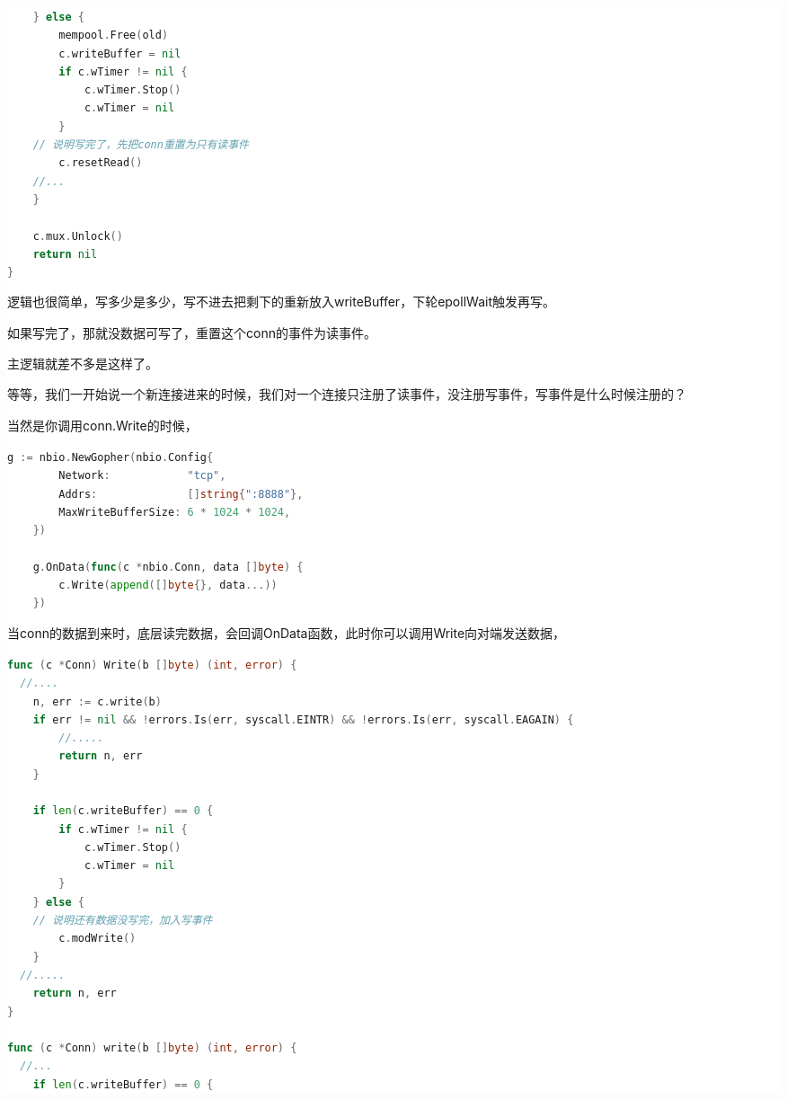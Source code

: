 ```go
	} else {
		mempool.Free(old)
		c.writeBuffer = nil
		if c.wTimer != nil {
			c.wTimer.Stop()
			c.wTimer = nil
		}
    // 说明写完了，先把conn重置为只有读事件
		c.resetRead()
    //...
	}

	c.mux.Unlock()
	return nil
}
```

逻辑也很简单，写多少是多少，写不进去把剩下的重新放入writeBuffer，下轮epollWait触发再写。

如果写完了，那就没数据可写了，重置这个conn的事件为读事件。

主逻辑就差不多是这样了。

等等，我们一开始说一个新连接进来的时候，我们对一个连接只注册了读事件，没注册写事件，写事件是什么时候注册的？

当然是你调用conn.Write的时候，

```go
g := nbio.NewGopher(nbio.Config{
		Network:            "tcp",
		Addrs:              []string{":8888"},
		MaxWriteBufferSize: 6 * 1024 * 1024,
	})

	g.OnData(func(c *nbio.Conn, data []byte) {
		c.Write(append([]byte{}, data...))
	})

```

当conn的数据到来时，底层读完数据，会回调OnData函数，此时你可以调用Write向对端发送数据，

```go
func (c *Conn) Write(b []byte) (int, error) {
  //....
	n, err := c.write(b)
	if err != nil && !errors.Is(err, syscall.EINTR) && !errors.Is(err, syscall.EAGAIN) {
		//.....
		return n, err
	}

	if len(c.writeBuffer) == 0 {
		if c.wTimer != nil {
			c.wTimer.Stop()
			c.wTimer = nil
		}
	} else {
    // 说明还有数据没写完，加入写事件
		c.modWrite()
	}
  //.....
	return n, err
}

func (c *Conn) write(b []byte) (int, error) {
  //...
	if len(c.writeBuffer) == 0 {
```